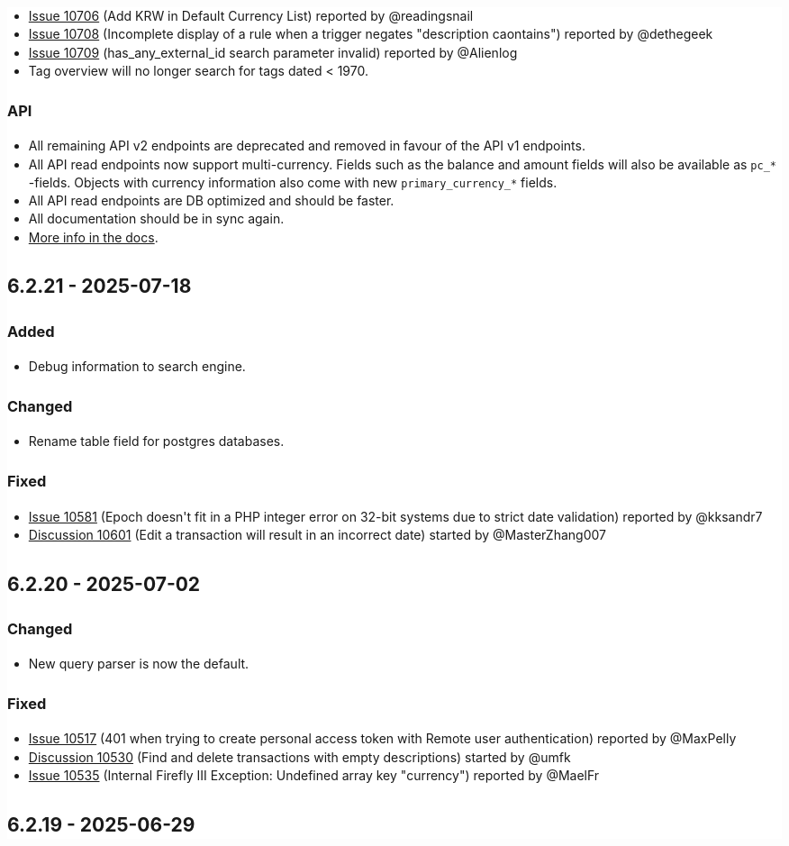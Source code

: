 - [Issue 10706](https://github.com/firefly-iii/firefly-iii/issues/10706) (Add KRW in Default Currency List) reported by @readingsnail
- [Issue 10708](https://github.com/firefly-iii/firefly-iii/issues/10708) (Incomplete display of a rule when a trigger negates "description caontains") reported by @dethegeek
- [Issue 10709](https://github.com/firefly-iii/firefly-iii/issues/10709) (has_any_external_id search parameter invalid) reported by @Alienlog
- Tag overview will no longer search for tags dated < 1970.

### API

- All remaining API v2 endpoints are deprecated and removed in favour of the API v1 endpoints.
- All API read endpoints now support multi-currency. Fields such as the balance and amount fields will also be available as `pc_*`-fields. Objects with currency information also come with new `primary_currency_*` fields.
- All API read endpoints are DB optimized and should be faster.
- All documentation should be in sync again.
- [More info in the docs](https://docs.firefly-iii.org/references/firefly-iii/api/).

## 6.2.21 - 2025-07-18

### Added

- Debug information to search engine.

### Changed

- Rename table field for postgres databases.

### Fixed

- [Issue 10581](https://github.com/firefly-iii/firefly-iii/issues/10581) (Epoch doesn't fit in a PHP integer error on 32-bit systems due to strict date validation) reported by @kksandr7
- [Discussion 10601](https://github.com/orgs/firefly-iii/discussions/10601) (Edit a transaction will result in an incorrect date) started by @MasterZhang007

## 6.2.20 - 2025-07-02

### Changed

- New query parser is now the default.

### Fixed

- [Issue 10517](https://github.com/firefly-iii/firefly-iii/issues/10517) (401 when trying to create personal access token with Remote user authentication) reported by @MaxPelly
- [Discussion 10530](https://github.com/orgs/firefly-iii/discussions/10530) (Find and delete transactions with empty descriptions) started by @umfk
- [Issue 10535](https://github.com/firefly-iii/firefly-iii/issues/10535) (Internal Firefly III Exception: Undefined array key "currency") reported by @MaelFr

## 6.2.19 - 2025-06-29
